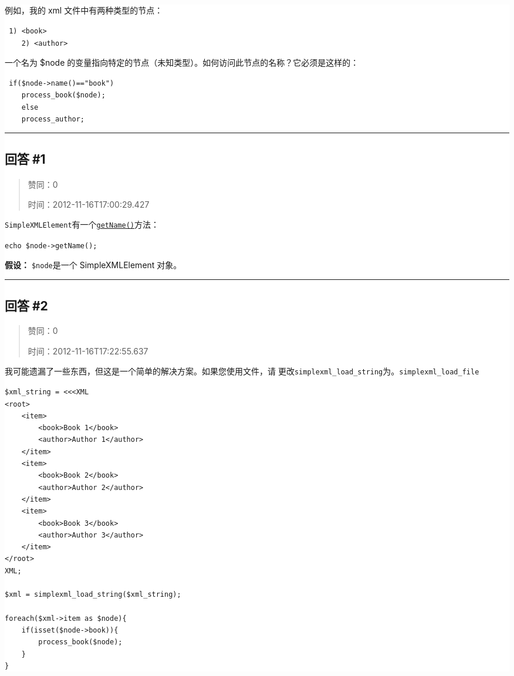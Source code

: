 例如，我的 xml 文件中有两种类型的节点：

```
 1) <book>
    2) <author> 
```

一个名为 $node 的变量指向特定的节点（未知类型）。如何访问此节点的名称？它必须是这样的：

```
 if($node->name()=="book")
    process_book($node);
    else
    process_author; 
```

* * *

## 回答 #1

> 赞同：0
> 
> 时间：2012-11-16T17:00:29.427

`SimpleXMLElement`有一个[`getName()`](http://www.php.net/manual/en/simplexmlelement.getname.php)方法：

```
echo $node->getName(); 
```

**假设：** `$node`是一个 SimpleXMLElement 对象。

* * *

## 回答 #2

> 赞同：0
> 
> 时间：2012-11-16T17:22:55.637

我可能遗漏了一些东西，但这是一个简单的解决方案。如果您使用文件，请 更改`simplexml_load_string`为。`simplexml_load_file`

```
$xml_string = <<<XML
<root>
    <item>
        <book>Book 1</book>
        <author>Author 1</author>
    </item>
    <item>
        <book>Book 2</book>
        <author>Author 2</author>
    </item>
    <item>
        <book>Book 3</book>
        <author>Author 3</author>
    </item>
</root>
XML;

$xml = simplexml_load_string($xml_string);

foreach($xml->item as $node){
    if(isset($node->book)){
        process_book($node);
    }
} 
```
